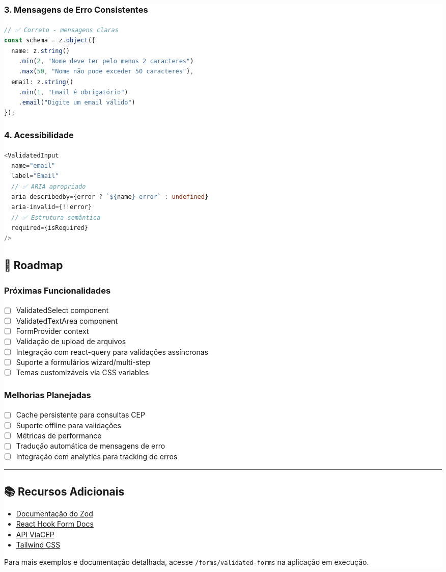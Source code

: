 ### 3. Mensagens de Erro Consistentes
```typescript
// ✅ Correto - mensagens claras
const schema = z.object({
  name: z.string()
    .min(2, "Nome deve ter pelo menos 2 caracteres")
    .max(50, "Nome não pode exceder 50 caracteres"),
  email: z.string()
    .min(1, "Email é obrigatório")
    .email("Digite um email válido")
});
```

### 4. Acessibilidade
```typescript
<ValidatedInput
  name="email"
  label="Email"
  // ✅ ARIA apropriado
  aria-describedby={error ? `${name}-error` : undefined}
  aria-invalid={!!error}
  // ✅ Estrutura semântica
  required={isRequired}
/>
```

## 🔄 Roadmap

### Próximas Funcionalidades
- [ ] ValidatedSelect component
- [ ] ValidatedTextArea component
- [ ] FormProvider context
- [ ] Validação de upload de arquivos
- [ ] Integração com react-query para validações assíncronas
- [ ] Suporte a formulários wizard/multi-step
- [ ] Temas customizáveis via CSS variables

### Melhorias Planejadas
- [ ] Cache persistente para consultas CEP
- [ ] Suporte offline para validações
- [ ] Métricas de performance
- [ ] Tradução automática de mensagens de erro
- [ ] Integração com analytics para tracking de erros

---

## 📚 Recursos Adicionais

- [Documentação do Zod](https://zod.dev/)
- [React Hook Form Docs](https://react-hook-form.com/)
- [API ViaCEP](https://viacep.com.br/)
- [Tailwind CSS](https://tailwindcss.com/)

Para mais exemplos e documentação detalhada, acesse `/forms/validated-forms` na aplicação em execução.